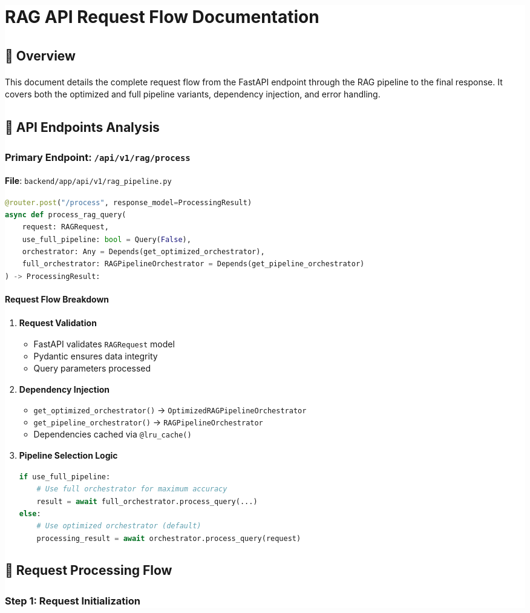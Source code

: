 # RAG API Request Flow Documentation

## 🎯 Overview

This document details the complete request flow from the FastAPI endpoint through the RAG pipeline to the final response. It covers both the optimized and full pipeline variants, dependency injection, and error handling.

## 🚀 API Endpoints Analysis

### Primary Endpoint: `/api/v1/rag/process`

**File**: `backend/app/api/v1/rag_pipeline.py`

```python
@router.post("/process", response_model=ProcessingResult)
async def process_rag_query(
    request: RAGRequest,
    use_full_pipeline: bool = Query(False),
    orchestrator: Any = Depends(get_optimized_orchestrator),
    full_orchestrator: RAGPipelineOrchestrator = Depends(get_pipeline_orchestrator)
) -> ProcessingResult:
```

#### Request Flow Breakdown

1. **Request Validation**

   - FastAPI validates `RAGRequest` model
   - Pydantic ensures data integrity
   - Query parameters processed

2. **Dependency Injection**

   - `get_optimized_orchestrator()` → `OptimizedRAGPipelineOrchestrator`
   - `get_pipeline_orchestrator()` → `RAGPipelineOrchestrator`
   - Dependencies cached via `@lru_cache()`

3. **Pipeline Selection Logic**
   ```python
   if use_full_pipeline:
       # Use full orchestrator for maximum accuracy
       result = await full_orchestrator.process_query(...)
   else:
       # Use optimized orchestrator (default)
       processing_result = await orchestrator.process_query(request)
   ```

## 🔄 Request Processing Flow

### Step 1: Request Initialization
